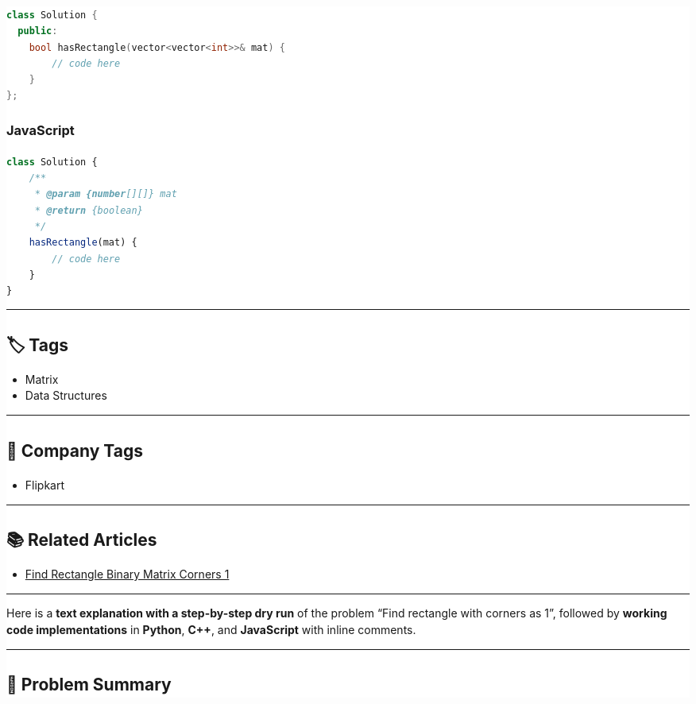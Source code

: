 ```cpp
class Solution {
  public:
    bool hasRectangle(vector<vector<int>>& mat) {
        // code here
    }
};
```

### JavaScript

```javascript
class Solution {
    /**
     * @param {number[][]} mat
     * @return {boolean}
     */
    hasRectangle(mat) {
        // code here
    }
}
```

---

## 🏷 Tags

* Matrix
* Data Structures

---

## 🏢 Company Tags

* Flipkart

---

## 📚 Related Articles

* [Find Rectangle Binary Matrix Corners 1](https://www.geeksforgeeks.org/find-rectangle-binary-matrix-corners-1/)

---
Here is a **text explanation with a step-by-step dry run** of the problem “Find rectangle with corners as 1”, followed by **working code implementations** in **Python**, **C++**, and **JavaScript** with inline comments.

---

## 🧠 Problem Summary
